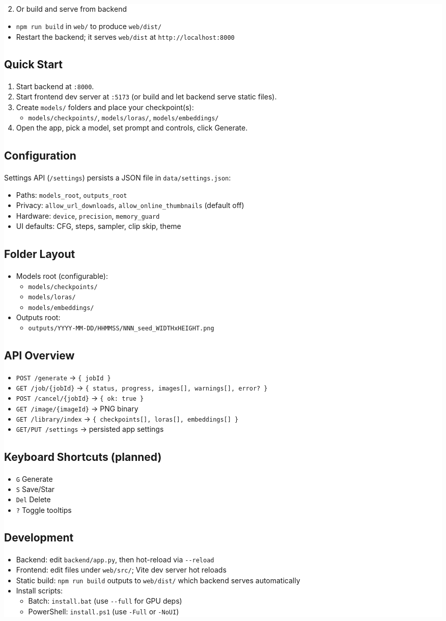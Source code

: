2) Or build and serve from backend
- `npm run build` in `web/` to produce `web/dist/`
- Restart the backend; it serves `web/dist` at `http://localhost:8000`

Quick Start
-----------

1) Start backend at `:8000`.
2) Start frontend dev server at `:5173` (or build and let backend serve static files).
3) Create `models/` folders and place your checkpoint(s):
   - `models/checkpoints/`, `models/loras/`, `models/embeddings/`
4) Open the app, pick a model, set prompt and controls, click Generate.

Configuration
-------------

Settings API (`/settings`) persists a JSON file in `data/settings.json`:
- Paths: `models_root`, `outputs_root`
- Privacy: `allow_url_downloads`, `allow_online_thumbnails` (default off)
- Hardware: `device`, `precision`, `memory_guard`
- UI defaults: CFG, steps, sampler, clip skip, theme

Folder Layout
-------------

- Models root (configurable):
  - `models/checkpoints/`
  - `models/loras/`
  - `models/embeddings/`
- Outputs root:
  - `outputs/YYYY-MM-DD/HHMMSS/NNN_seed_WIDTHxHEIGHT.png`

API Overview
------------

- `POST /generate` → `{ jobId }`
- `GET /job/{jobId}` → `{ status, progress, images[], warnings[], error? }`
- `POST /cancel/{jobId}` → `{ ok: true }`
- `GET /image/{imageId}` → PNG binary
- `GET /library/index` → `{ checkpoints[], loras[], embeddings[] }`
- `GET/PUT /settings` → persisted app settings

Keyboard Shortcuts (planned)
----------------------------

- `G` Generate
- `S` Save/Star
- `Del` Delete
- `?` Toggle tooltips

Development
-----------

- Backend: edit `backend/app.py`, then hot-reload via `--reload`
- Frontend: edit files under `web/src/`; Vite dev server hot reloads
- Static build: `npm run build` outputs to `web/dist/` which backend serves automatically
 - Install scripts:
   - Batch: `install.bat` (use `--full` for GPU deps)
   - PowerShell: `install.ps1` (use `-Full` or `-NoUI`)
